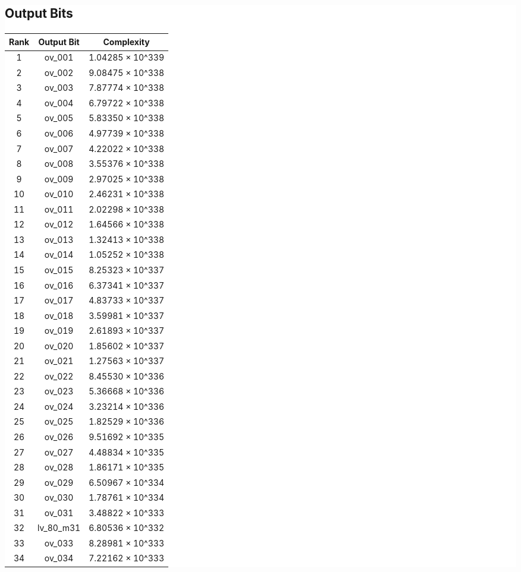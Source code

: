 ## Output Bits

| Rank | Output Bit | Complexity |
|:----:|:----------:|:----------:|
| 1 | ov_001 | 1.04285 × 10^339 |
| 2 | ov_002 | 9.08475 × 10^338 |
| 3 | ov_003 | 7.87774 × 10^338 |
| 4 | ov_004 | 6.79722 × 10^338 |
| 5 | ov_005 | 5.83350 × 10^338 |
| 6 | ov_006 | 4.97739 × 10^338 |
| 7 | ov_007 | 4.22022 × 10^338 |
| 8 | ov_008 | 3.55376 × 10^338 |
| 9 | ov_009 | 2.97025 × 10^338 |
| 10 | ov_010 | 2.46231 × 10^338 |
| 11 | ov_011 | 2.02298 × 10^338 |
| 12 | ov_012 | 1.64566 × 10^338 |
| 13 | ov_013 | 1.32413 × 10^338 |
| 14 | ov_014 | 1.05252 × 10^338 |
| 15 | ov_015 | 8.25323 × 10^337 |
| 16 | ov_016 | 6.37341 × 10^337 |
| 17 | ov_017 | 4.83733 × 10^337 |
| 18 | ov_018 | 3.59981 × 10^337 |
| 19 | ov_019 | 2.61893 × 10^337 |
| 20 | ov_020 | 1.85602 × 10^337 |
| 21 | ov_021 | 1.27563 × 10^337 |
| 22 | ov_022 | 8.45530 × 10^336 |
| 23 | ov_023 | 5.36668 × 10^336 |
| 24 | ov_024 | 3.23214 × 10^336 |
| 25 | ov_025 | 1.82529 × 10^336 |
| 26 | ov_026 | 9.51692 × 10^335 |
| 27 | ov_027 | 4.48834 × 10^335 |
| 28 | ov_028 | 1.86171 × 10^335 |
| 29 | ov_029 | 6.50967 × 10^334 |
| 30 | ov_030 | 1.78761 × 10^334 |
| 31 | ov_031 | 3.48822 × 10^333 |
| 32 | lv_80_m31 | 6.80536 × 10^332 |
| 33 | ov_033 | 8.28981 × 10^333 |
| 34 | ov_034 | 7.22162 × 10^333 |